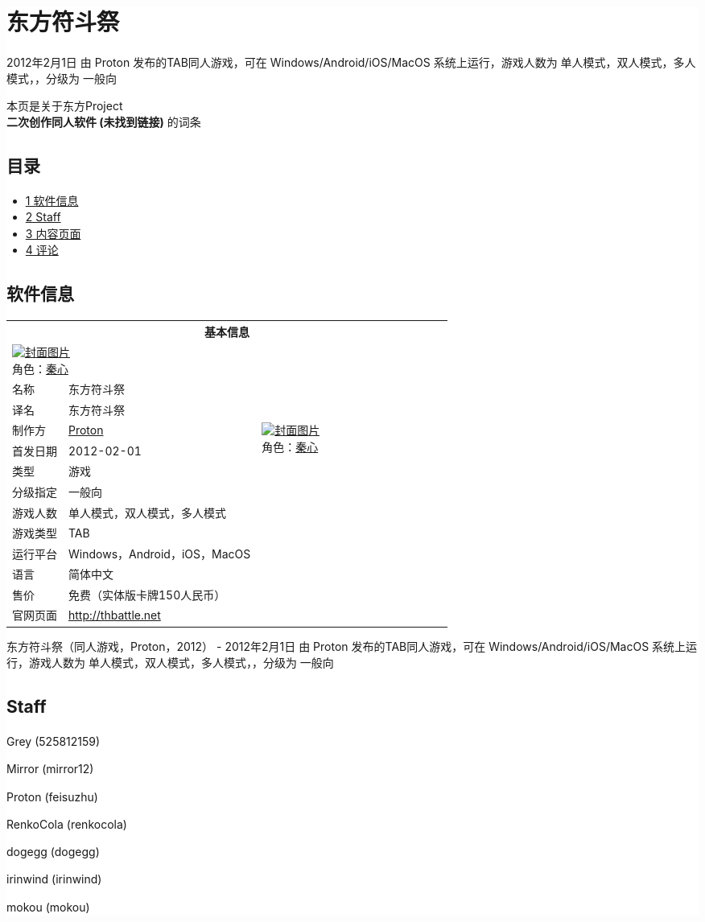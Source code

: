 # 东方符斗祭



2012年2月1日 由 Proton  发布的TAB同人游戏，可在 Windows/Android/iOS/MacOS 系统上运行，游戏人数为 单人模式，双人模式，多人模式，，分级为 一般向

本页是关于东方Project  
 **二次创作同人软件 (未找到链接)** 的词条

## 目录

- [1 软件信息](#软件信息)
- [2 Staff](#Staff)
- [3 内容页面](#内容页面)
- [4 评论](#评论)





## 软件信息

<table><tbody><tr><th colspan="3">基本信息</th></tr><tr><td class="cover-artwork-mobile" colspan="2"><a href="./文件-东方符斗祭封面.png.md" class="image" title="封面图片"><img alt="封面图片" src="https://upload.thwiki.cc/thumb/2/2e/%E4%B8%9C%E6%96%B9%E7%AC%A6%E6%96%97%E7%A5%AD%E5%B0%81%E9%9D%A2.png/224px-%E4%B8%9C%E6%96%B9%E7%AC%A6%E6%96%97%E7%A5%AD%E5%B0%81%E9%9D%A2.png" decoding="async" loading="lazy" width="224" height="224" srcset="https://upload.thwiki.cc/thumb/2/2e/%E4%B8%9C%E6%96%B9%E7%AC%A6%E6%96%97%E7%A5%AD%E5%B0%81%E9%9D%A2.png/336px-%E4%B8%9C%E6%96%B9%E7%AC%A6%E6%96%97%E7%A5%AD%E5%B0%81%E9%9D%A2.png 1.5x, https://upload.thwiki.cc/2/2e/%E4%B8%9C%E6%96%B9%E7%AC%A6%E6%96%97%E7%A5%AD%E5%B0%81%E9%9D%A2.png 2x" data-file-width="360" data-file-height="360"></a><div class="cover-char">角色：<a href="./秦心.md" title="秦心">秦心</a></div></td>
</tr><tr><td class="label">名称</td><td colspan="2"> 东方符斗祭 </td></tr><tr><td class="label">译名</td><td colspan="2"> 东方符斗祭 </td></tr><tr><td class="label">制作方</td><td><a href="/index.php?title=Proton&amp;action=edit&amp;redlink=1" class="new" title="Proton（页面不存在）">Proton</a></td><td class="cover-artwork" rowspan="8" style="min-width:224px;"><a href="./文件-东方符斗祭封面.png.md" class="image" title="封面图片"><img alt="封面图片" src="https://upload.thwiki.cc/thumb/2/2e/%E4%B8%9C%E6%96%B9%E7%AC%A6%E6%96%97%E7%A5%AD%E5%B0%81%E9%9D%A2.png/224px-%E4%B8%9C%E6%96%B9%E7%AC%A6%E6%96%97%E7%A5%AD%E5%B0%81%E9%9D%A2.png" decoding="async" loading="lazy" width="224" height="224" srcset="https://upload.thwiki.cc/thumb/2/2e/%E4%B8%9C%E6%96%B9%E7%AC%A6%E6%96%97%E7%A5%AD%E5%B0%81%E9%9D%A2.png/336px-%E4%B8%9C%E6%96%B9%E7%AC%A6%E6%96%97%E7%A5%AD%E5%B0%81%E9%9D%A2.png 1.5x, https://upload.thwiki.cc/2/2e/%E4%B8%9C%E6%96%B9%E7%AC%A6%E6%96%97%E7%A5%AD%E5%B0%81%E9%9D%A2.png 2x" data-file-width="360" data-file-height="360"></a><div class="cover-char">角色：<a href="./秦心.md" title="秦心">秦心</a></div></td>
</tr><tr><td class="label">首发日期</td><td>2012-02-01</td></tr><tr><td class="label">类型</td><td>游戏</td></tr><tr><td class="label">分级指定</td><td>一般向</td></tr><tr><td class="label">游戏人数</td><td>单人模式，双人模式，多人模式</td></tr><tr><td class="label">游戏类型</td><td>TAB</td></tr><tr><td class="label">运行平台</td><td>Windows，Android，iOS，MacOS</td></tr><tr><td class="label">语言</td><td>简体中文</td></tr><tr><td class="label">售价</td><td>免费（实体版卡牌150人民币）</td></tr>
<tr><td class="label">官网页面</td><td colspan="2"><a rel="nofollow" class="external free" href="http://thbattle.net">http://thbattle.net</a></td></tr></tbody></table>

东方符斗祭（同人游戏，Proton，2012） - 2012年2月1日 由 Proton  发布的TAB同人游戏，可在 Windows/Android/iOS/MacOS 系统上运行，游戏人数为 单人模式，双人模式，多人模式，，分级为 一般向

## Staff
  
Grey (525812159)
  
  
Mirror (mirror12)
  
  
Proton (feisuzhu)
  
  
RenkoCola (renkocola)
  
  
dogegg (dogegg)
  
  
irinwind (irinwind)
  
  
mokou (mokou)
  
  